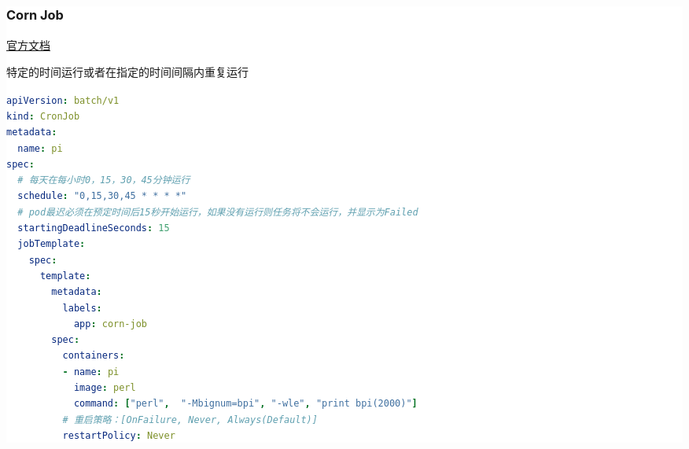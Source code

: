 ### Corn Job

[官方文档](https://kubernetes.io/docs/concepts/workloads/controllers/cron-jobs/)

特定的时间运行或者在指定的时间间隔内重复运行

```yaml
apiVersion: batch/v1
kind: CronJob
metadata:
  name: pi
spec:
  # 每天在每小时0，15，30，45分钟运行
  schedule: "0,15,30,45 * * * *"
  # pod最迟必须在预定时间后15秒开始运行，如果没有运行则任务将不会运行，并显示为Failed
  startingDeadlineSeconds: 15
  jobTemplate:
    spec:
      template: 
        metadata: 
          labels: 
            app: corn-job
        spec: 
          containers:
          - name: pi
            image: perl
            command: ["perl",  "-Mbignum=bpi", "-wle", "print bpi(2000)"]
          # 重启策略：[OnFailure, Never, Always(Default)]
          restartPolicy: Never
```
